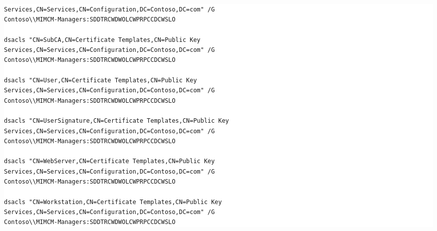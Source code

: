 ```shell
Services,CN=Services,CN=Configuration,DC=Contoso,DC=com" /G
Contoso\\MIMCM-Managers:SDDTRCWDWOLCWPRPCCDCWSLO

dsacls "CN=SubCA,CN=Certificate Templates,CN=Public Key
Services,CN=Services,CN=Configuration,DC=Contoso,DC=com" /G
Contoso\\MIMCM-Managers:SDDTRCWDWOLCWPRPCCDCWSLO

dsacls "CN=User,CN=Certificate Templates,CN=Public Key
Services,CN=Services,CN=Configuration,DC=Contoso,DC=com" /G
Contoso\\MIMCM-Managers:SDDTRCWDWOLCWPRPCCDCWSLO

dsacls "CN=UserSignature,CN=Certificate Templates,CN=Public Key
Services,CN=Services,CN=Configuration,DC=Contoso,DC=com" /G
Contoso\\MIMCM-Managers:SDDTRCWDWOLCWPRPCCDCWSLO

dsacls "CN=WebServer,CN=Certificate Templates,CN=Public Key
Services,CN=Services,CN=Configuration,DC=Contoso,DC=com" /G
Contoso\\MIMCM-Managers:SDDTRCWDWOLCWPRPCCDCWSLO

dsacls "CN=Workstation,CN=Certificate Templates,CN=Public Key
Services,CN=Services,CN=Configuration,DC=Contoso,DC=com" /G
Contoso\\MIMCM-Managers:SDDTRCWDWOLCWPRPCCDCWSLO
```
